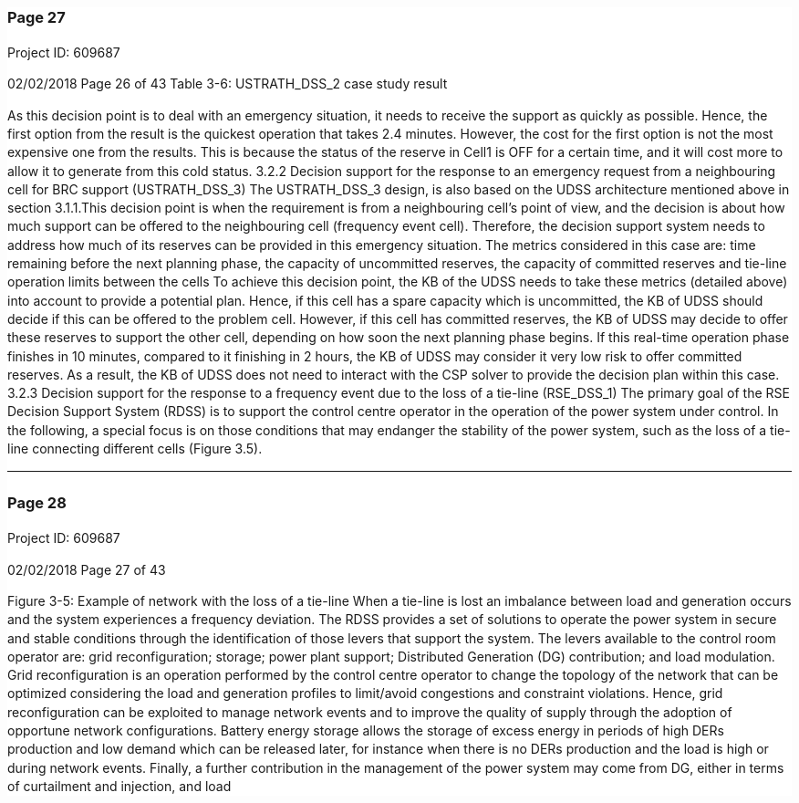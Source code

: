 

### Page 27

Project ID: 609687 
 
02/02/2018 Page 26 of 43 
Table 3-6: USTRATH_DSS_2 case study result 
 
As this decision point is to deal with an emergency situation, it needs to receive the support as 
quickly as possible. Hence, the first option from the result is the quickest operation that takes 2.4 
minutes. However, the cost for the first option is not the most expensive one from the results. This 
is because the status of the reserve in Cell1 is OFF for a certain time, and it will cost more to allow 
it to generate from this cold status. 
3.2.2 Decision support for the response to an emergency request from a 
neighbouring cell for BRC support (USTRATH_DSS_3) 
The USTRATH_DSS_3 design, is also based on the UDSS architecture mentioned above in 
section 3.1.1.This decision point is when the requirement is from a neighbouring cell’s point of 
view, and the decision is about how much support can be offered to the neighbouring cell 
(frequency event cell). Therefore, the decision support system needs to address how much of its 
reserves can be provided in this emergency situation. The metrics considered in this case are: time 
remaining before the next planning phase, the capacity of uncommitted reserves, the capacity of 
committed reserves and tie-line operation limits between the cells 
To achieve this decision point, the KB of the UDSS needs to take these metrics (detailed above) 
into account to provide a potential plan. Hence, if this cell has a spare capacity which is 
uncommitted, the KB of UDSS should decide if this can be offered to the problem cell. However, if 
this cell has committed reserves, the KB of UDSS may decide to offer these reserves to support 
the other cell, depending on how soon the next planning phase begins. If this real-time operation 
phase finishes in 10 minutes, compared to it finishing in 2 hours, the KB of UDSS may consider it 
very low risk to offer committed reserves. As a result, the KB of UDSS does not need to interact 
with the CSP solver to provide the decision plan within this case. 
3.2.3 Decision support for the response to a frequency event due to the loss of a 
tie-line (RSE_DSS_1) 
The primary goal of the RSE Decision Support System (RDSS) is to support the control centre 
operator in the operation of the power system under control. In the following, a special focus is on 
those conditions that may endanger the stability of the power system, such as the loss of a tie-line 
connecting different cells (Figure 3.5).

---


### Page 28

Project ID: 609687 
 
02/02/2018 Page 27 of 43 
 
Figure 3-5: Example of network with the loss of a tie-line 
When a tie-line is lost an imbalance between load and generation occurs and the system 
experiences a frequency deviation. The RDSS provides a set of solutions to operate the power 
system in secure and stable conditions through the identification of those levers that support the 
system. The levers available to the control room operator are: grid reconfiguration; storage; power 
plant support; Distributed Generation (DG) contribution; and load modulation. 
Grid reconfiguration is an operation performed by the control centre operator to change the 
topology of the network that can be optimized considering the load and generation profiles to 
limit/avoid congestions and constraint violations. Hence, grid reconfiguration can be exploited to 
manage network events and to improve the quality of supply through the adoption of opportune 
network configurations. 
Battery energy storage allows the storage of excess energy in periods of high DERs production 
and low demand which can be released later, for instance when there is no DERs production and 
the load is high or during network events. Finally, a further contribution in the management of the 
power system may come from DG, either in terms of curtailment and injection, and load 